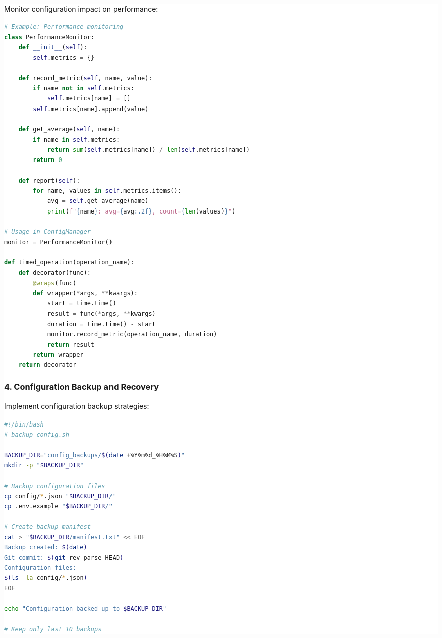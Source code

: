 Monitor configuration impact on performance:

```python
# Example: Performance monitoring
class PerformanceMonitor:
    def __init__(self):
        self.metrics = {}
    
    def record_metric(self, name, value):
        if name not in self.metrics:
            self.metrics[name] = []
        self.metrics[name].append(value)
    
    def get_average(self, name):
        if name in self.metrics:
            return sum(self.metrics[name]) / len(self.metrics[name])
        return 0
    
    def report(self):
        for name, values in self.metrics.items():
            avg = self.get_average(name)
            print(f"{name}: avg={avg:.2f}, count={len(values)}")

# Usage in ConfigManager
monitor = PerformanceMonitor()

def timed_operation(operation_name):
    def decorator(func):
        @wraps(func)
        def wrapper(*args, **kwargs):
            start = time.time()
            result = func(*args, **kwargs)
            duration = time.time() - start
            monitor.record_metric(operation_name, duration)
            return result
        return wrapper
    return decorator
```

### 4. Configuration Backup and Recovery

Implement configuration backup strategies:

```bash
#!/bin/bash
# backup_config.sh

BACKUP_DIR="config_backups/$(date +%Y%m%d_%H%M%S)"
mkdir -p "$BACKUP_DIR"

# Backup configuration files
cp config/*.json "$BACKUP_DIR/"
cp .env.example "$BACKUP_DIR/"

# Create backup manifest
cat > "$BACKUP_DIR/manifest.txt" << EOF
Backup created: $(date)
Git commit: $(git rev-parse HEAD)
Configuration files:
$(ls -la config/*.json)
EOF

echo "Configuration backed up to $BACKUP_DIR"

# Keep only last 10 backups
```